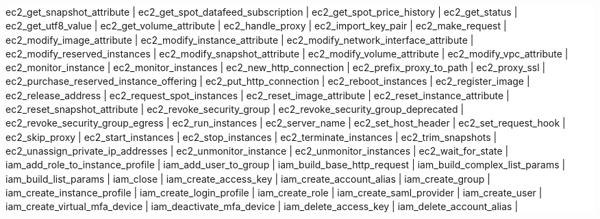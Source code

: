 ec2_get_snapshot_attribute | 
ec2_get_spot_datafeed_subscription | 
ec2_get_spot_price_history | 
ec2_get_status | 
ec2_get_utf8_value | 
ec2_get_volume_attribute | 
ec2_handle_proxy | 
ec2_import_key_pair | 
ec2_make_request | 
ec2_modify_image_attribute | 
ec2_modify_instance_attribute | 
ec2_modify_network_interface_attribute | 
ec2_modify_reserved_instances | 
ec2_modify_snapshot_attribute | 
ec2_modify_volume_attribute | 
ec2_modify_vpc_attribute | 
ec2_monitor_instance | 
ec2_monitor_instances | 
ec2_new_http_connection | 
ec2_prefix_proxy_to_path | 
ec2_proxy_ssl | 
ec2_purchase_reserved_instance_offering | 
ec2_put_http_connection | 
ec2_reboot_instances | 
ec2_register_image | 
ec2_release_address | 
ec2_request_spot_instances | 
ec2_reset_image_attribute | 
ec2_reset_instance_attribute | 
ec2_reset_snapshot_attribute | 
ec2_revoke_security_group | 
ec2_revoke_security_group_deprecated | 
ec2_revoke_security_group_egress | 
ec2_run_instances | 
ec2_server_name | 
ec2_set_host_header | 
ec2_set_request_hook | 
ec2_skip_proxy | 
ec2_start_instances | 
ec2_stop_instances | 
ec2_terminate_instances | 
ec2_trim_snapshots | 
ec2_unassign_private_ip_addresses | 
ec2_unmonitor_instance | 
ec2_unmonitor_instances | 
ec2_wait_for_state | 
iam_add_role_to_instance_profile | 
iam_add_user_to_group | 
iam_build_base_http_request | 
iam_build_complex_list_params | 
iam_build_list_params | 
iam_close | 
iam_create_access_key | 
iam_create_account_alias | 
iam_create_group | 
iam_create_instance_profile | 
iam_create_login_profile | 
iam_create_role | 
iam_create_saml_provider | 
iam_create_user | 
iam_create_virtual_mfa_device | 
iam_deactivate_mfa_device | 
iam_delete_access_key | 
iam_delete_account_alias | 
